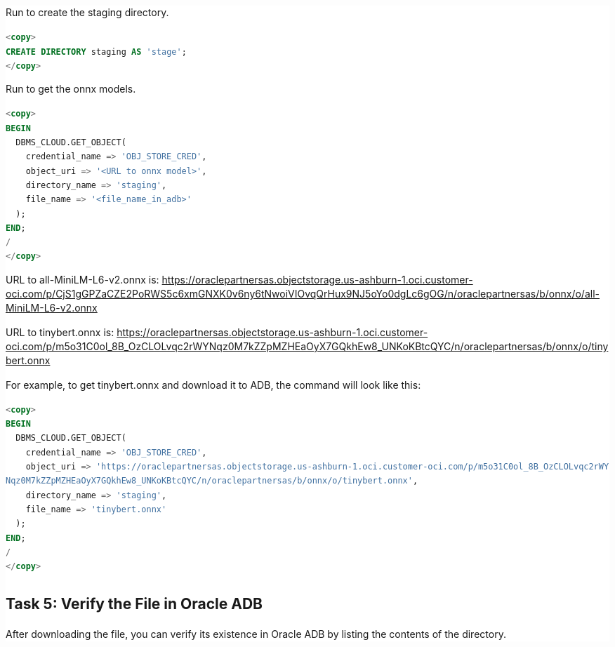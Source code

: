 Run to create the staging directory.

```sql
<copy>
CREATE DIRECTORY staging AS 'stage';
</copy>
```

Run to get the onnx models.

```sql
<copy>
BEGIN
  DBMS_CLOUD.GET_OBJECT(
    credential_name => 'OBJ_STORE_CRED',
    object_uri => '<URL to onnx model>',
    directory_name => 'staging',
    file_name => '<file_name_in_adb>'
  );
END;
/
</copy>
```

URL to all-MiniLM-L6-v2.onnx is:
https://oraclepartnersas.objectstorage.us-ashburn-1.oci.customer-oci.com/p/CjS1gGPZaCZE2PoRWS5c6xmGNXK0v6ny6tNwoiVIOvqQrHux9NJ5oYo0dgLc6gOG/n/oraclepartnersas/b/onnx/o/all-MiniLM-L6-v2.onnx


URL to tinybert.onnx is:
https://oraclepartnersas.objectstorage.us-ashburn-1.oci.customer-oci.com/p/m5o31C0ol_8B_OzCLOLvqc2rWYNqz0M7kZZpMZHEaOyX7GQkhEw8_UNKoKBtcQYC/n/oraclepartnersas/b/onnx/o/tinybert.onnx


For example, to get tinybert.onnx and download it to ADB, the command will look like this:

```sql
<copy>
BEGIN
  DBMS_CLOUD.GET_OBJECT(
    credential_name => 'OBJ_STORE_CRED',
    object_uri => 'https://oraclepartnersas.objectstorage.us-ashburn-1.oci.customer-oci.com/p/m5o31C0ol_8B_OzCLOLvqc2rWYNqz0M7kZZpMZHEaOyX7GQkhEw8_UNKoKBtcQYC/n/oraclepartnersas/b/onnx/o/tinybert.onnx',
    directory_name => 'staging',
    file_name => 'tinybert.onnx'
  );
END;
/
</copy>
```

## Task 5: Verify the File in Oracle ADB

After downloading the file, you can verify its existence in Oracle ADB by listing the contents of the directory.
